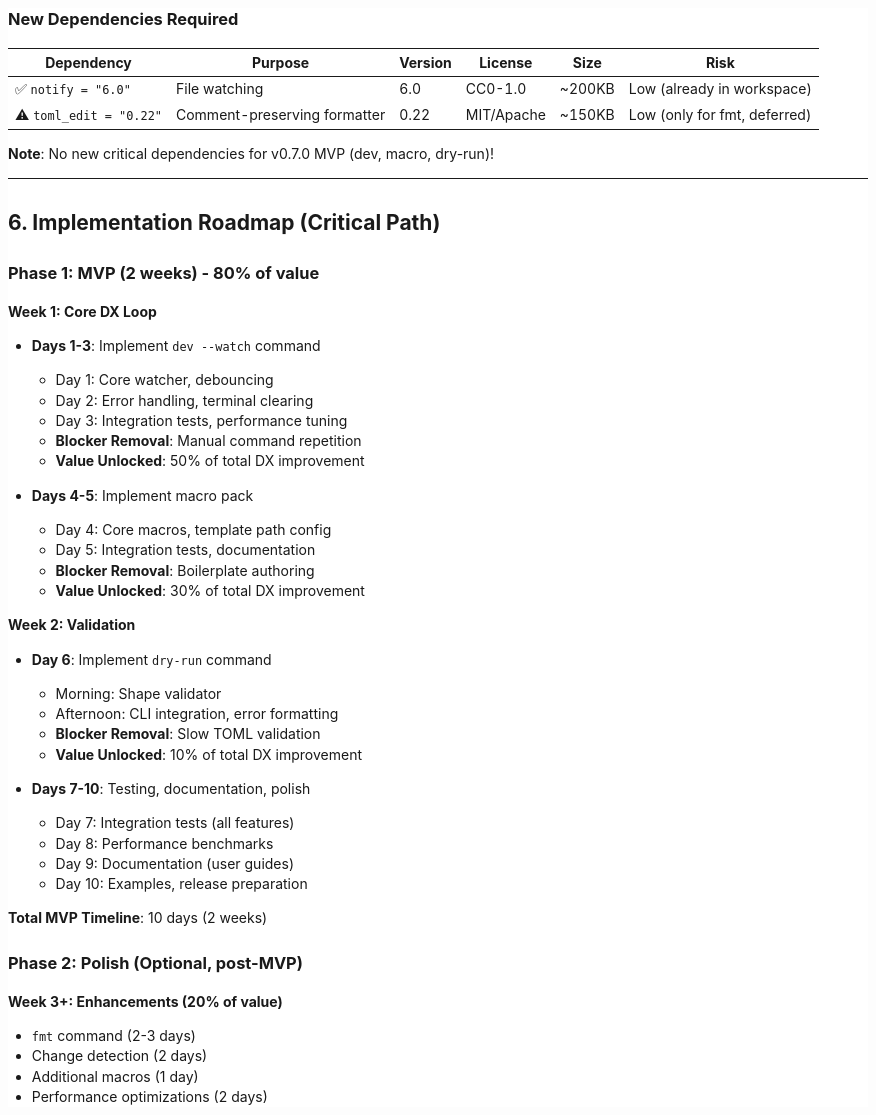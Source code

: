 ### New Dependencies Required

| Dependency | Purpose | Version | License | Size | Risk |
|-----------|---------|---------|---------|------|------|
| ✅ `notify = "6.0"` | File watching | 6.0 | CC0-1.0 | ~200KB | Low (already in workspace) |
| ⚠️ `toml_edit = "0.22"` | Comment-preserving formatter | 0.22 | MIT/Apache | ~150KB | Low (only for fmt, deferred) |

**Note**: No new critical dependencies for v0.7.0 MVP (dev, macro, dry-run)!

---

## 6. Implementation Roadmap (Critical Path)

### Phase 1: MVP (2 weeks) - 80% of value

**Week 1: Core DX Loop**
- **Days 1-3**: Implement `dev --watch` command
  - Day 1: Core watcher, debouncing
  - Day 2: Error handling, terminal clearing
  - Day 3: Integration tests, performance tuning
  - **Blocker Removal**: Manual command repetition
  - **Value Unlocked**: 50% of total DX improvement

- **Days 4-5**: Implement macro pack
  - Day 4: Core macros, template path config
  - Day 5: Integration tests, documentation
  - **Blocker Removal**: Boilerplate authoring
  - **Value Unlocked**: 30% of total DX improvement

**Week 2: Validation**
- **Day 6**: Implement `dry-run` command
  - Morning: Shape validator
  - Afternoon: CLI integration, error formatting
  - **Blocker Removal**: Slow TOML validation
  - **Value Unlocked**: 10% of total DX improvement

- **Days 7-10**: Testing, documentation, polish
  - Day 7: Integration tests (all features)
  - Day 8: Performance benchmarks
  - Day 9: Documentation (user guides)
  - Day 10: Examples, release preparation

**Total MVP Timeline**: 10 days (2 weeks)

### Phase 2: Polish (Optional, post-MVP)

**Week 3+: Enhancements (20% of value)**
- `fmt` command (2-3 days)
- Change detection (2 days)
- Additional macros (1 day)
- Performance optimizations (2 days)
